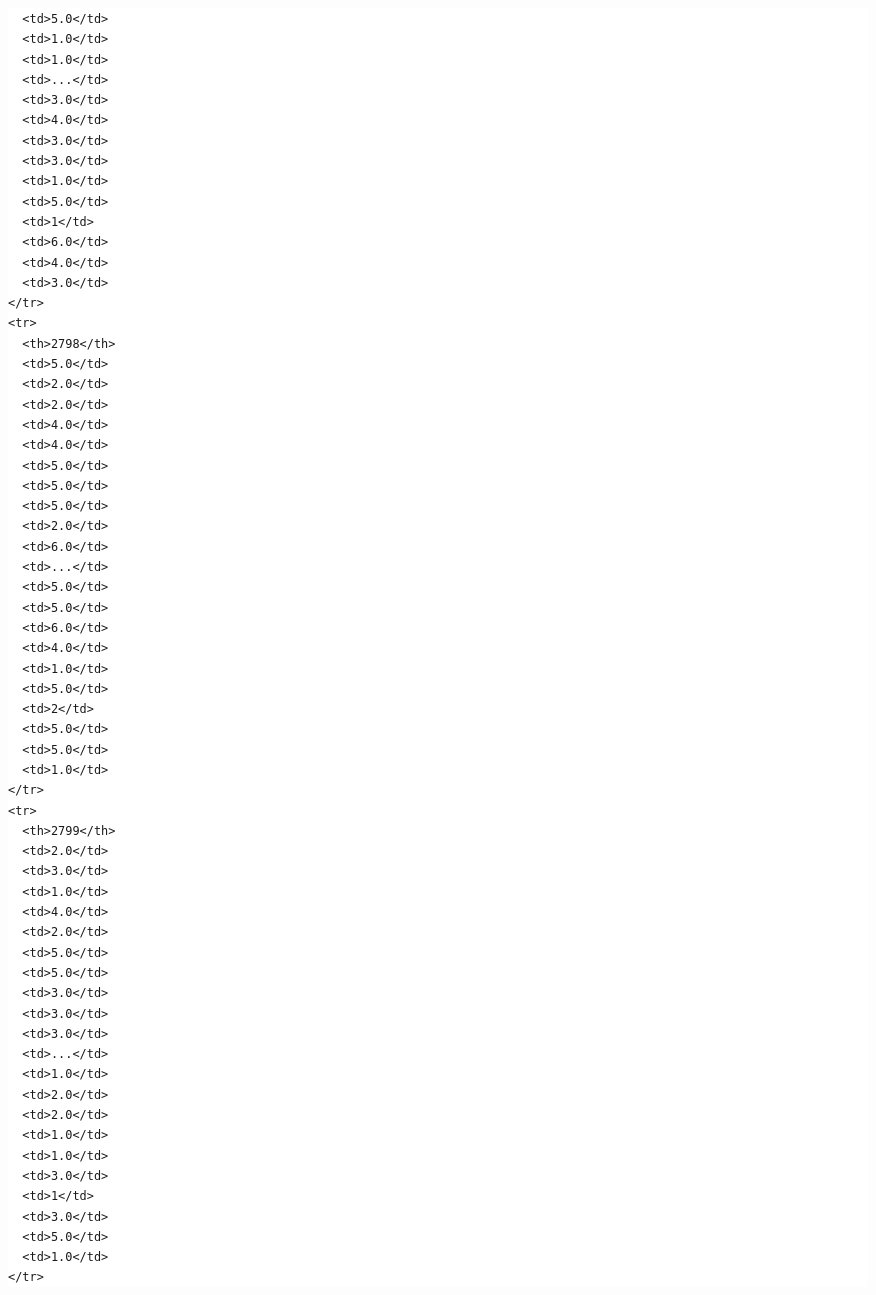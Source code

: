       <td>5.0</td>
      <td>1.0</td>
      <td>1.0</td>
      <td>...</td>
      <td>3.0</td>
      <td>4.0</td>
      <td>3.0</td>
      <td>3.0</td>
      <td>1.0</td>
      <td>5.0</td>
      <td>1</td>
      <td>6.0</td>
      <td>4.0</td>
      <td>3.0</td>
    </tr>
    <tr>
      <th>2798</th>
      <td>5.0</td>
      <td>2.0</td>
      <td>2.0</td>
      <td>4.0</td>
      <td>4.0</td>
      <td>5.0</td>
      <td>5.0</td>
      <td>5.0</td>
      <td>2.0</td>
      <td>6.0</td>
      <td>...</td>
      <td>5.0</td>
      <td>5.0</td>
      <td>6.0</td>
      <td>4.0</td>
      <td>1.0</td>
      <td>5.0</td>
      <td>2</td>
      <td>5.0</td>
      <td>5.0</td>
      <td>1.0</td>
    </tr>
    <tr>
      <th>2799</th>
      <td>2.0</td>
      <td>3.0</td>
      <td>1.0</td>
      <td>4.0</td>
      <td>2.0</td>
      <td>5.0</td>
      <td>5.0</td>
      <td>3.0</td>
      <td>3.0</td>
      <td>3.0</td>
      <td>...</td>
      <td>1.0</td>
      <td>2.0</td>
      <td>2.0</td>
      <td>1.0</td>
      <td>1.0</td>
      <td>3.0</td>
      <td>1</td>
      <td>3.0</td>
      <td>5.0</td>
      <td>1.0</td>
    </tr>
  </tbody>